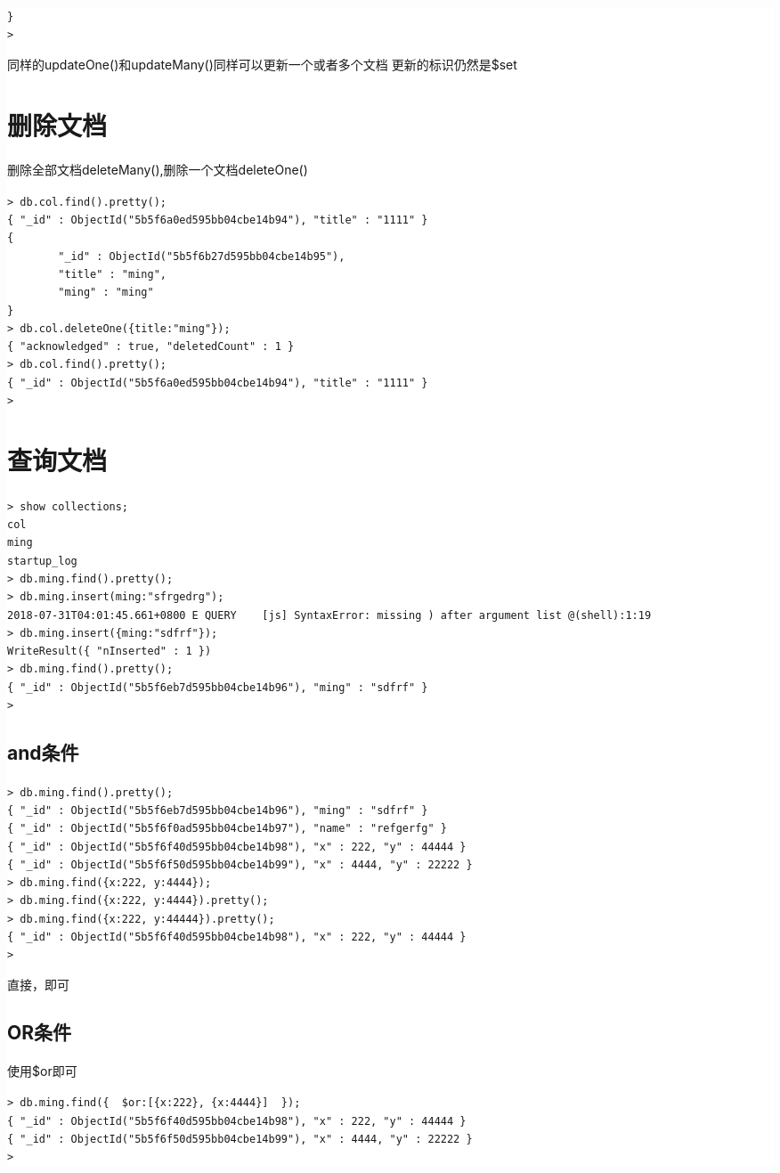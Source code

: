 ```
}
>
```
同样的updateOne()和updateMany()同样可以更新一个或者多个文档
更新的标识仍然是$set
# 删除文档
删除全部文档deleteMany(),删除一个文档deleteOne()
```
> db.col.find().pretty();
{ "_id" : ObjectId("5b5f6a0ed595bb04cbe14b94"), "title" : "1111" }
{
        "_id" : ObjectId("5b5f6b27d595bb04cbe14b95"),
        "title" : "ming",
        "ming" : "ming"
}
> db.col.deleteOne({title:"ming"});
{ "acknowledged" : true, "deletedCount" : 1 }
> db.col.find().pretty();
{ "_id" : ObjectId("5b5f6a0ed595bb04cbe14b94"), "title" : "1111" }
>
```
# 查询文档
```
> show collections;
col
ming
startup_log
> db.ming.find().pretty();
> db.ming.insert(ming:"sfrgedrg");
2018-07-31T04:01:45.661+0800 E QUERY    [js] SyntaxError: missing ) after argument list @(shell):1:19
> db.ming.insert({ming:"sdfrf"});
WriteResult({ "nInserted" : 1 })
> db.ming.find().pretty();
{ "_id" : ObjectId("5b5f6eb7d595bb04cbe14b96"), "ming" : "sdfrf" }
>
```
## and条件
```
> db.ming.find().pretty();
{ "_id" : ObjectId("5b5f6eb7d595bb04cbe14b96"), "ming" : "sdfrf" }
{ "_id" : ObjectId("5b5f6f0ad595bb04cbe14b97"), "name" : "refgerfg" }
{ "_id" : ObjectId("5b5f6f40d595bb04cbe14b98"), "x" : 222, "y" : 44444 }
{ "_id" : ObjectId("5b5f6f50d595bb04cbe14b99"), "x" : 4444, "y" : 22222 }
> db.ming.find({x:222, y:4444});
> db.ming.find({x:222, y:4444}).pretty();
> db.ming.find({x:222, y:44444}).pretty();
{ "_id" : ObjectId("5b5f6f40d595bb04cbe14b98"), "x" : 222, "y" : 44444 }
>
```
直接，即可
## OR条件
使用$or即可
```
> db.ming.find({  $or:[{x:222}, {x:4444}]  });
{ "_id" : ObjectId("5b5f6f40d595bb04cbe14b98"), "x" : 222, "y" : 44444 }
{ "_id" : ObjectId("5b5f6f50d595bb04cbe14b99"), "x" : 4444, "y" : 22222 }
>
```

  [1]: https://www.ibm.com/developerworks/cn/analytics/library/ba-cn-bigdata-hbase/index.html
  [2]: https://en.wikipedia.org/wiki/FlockDB